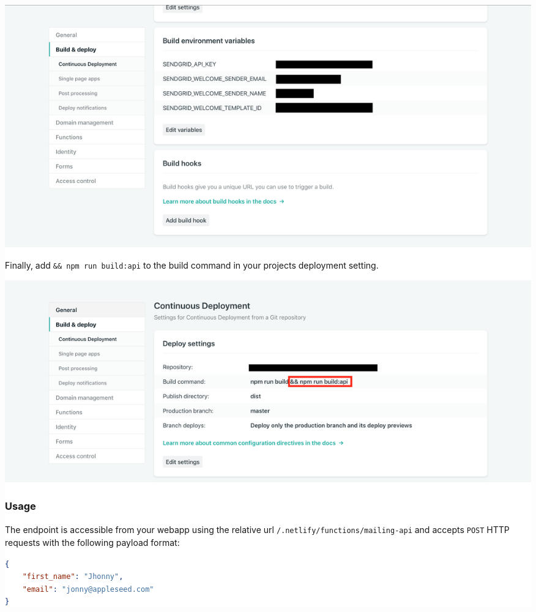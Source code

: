 <img src="media/env_vars.png" width="1272">

Finally, add `&& npm run build:api` to the build command in your projects deployment setting.

<img src="media/build_command.png" width="1272">

### Usage
The endpoint is accessible from your webapp using the relative url `/.netlify/functions/mailing-api` and accepts `POST` HTTP requests with the following payload format:

```json
{
	"first_name": "Jhonny",
	"email": "jonny@appleseed.com"
}
```
